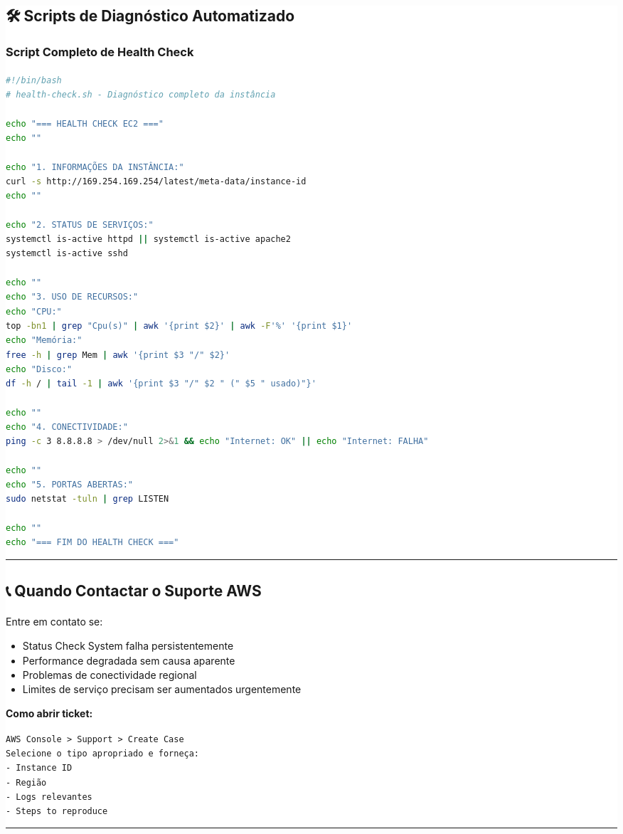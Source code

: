 ## 🛠️ Scripts de Diagnóstico Automatizado

### Script Completo de Health Check

```bash
#!/bin/bash
# health-check.sh - Diagnóstico completo da instância

echo "=== HEALTH CHECK EC2 ==="
echo ""

echo "1. INFORMAÇÕES DA INSTÂNCIA:"
curl -s http://169.254.169.254/latest/meta-data/instance-id
echo ""

echo "2. STATUS DE SERVIÇOS:"
systemctl is-active httpd || systemctl is-active apache2
systemctl is-active sshd

echo ""
echo "3. USO DE RECURSOS:"
echo "CPU:"
top -bn1 | grep "Cpu(s)" | awk '{print $2}' | awk -F'%' '{print $1}'
echo "Memória:"
free -h | grep Mem | awk '{print $3 "/" $2}'
echo "Disco:"
df -h / | tail -1 | awk '{print $3 "/" $2 " (" $5 " usado)"}'

echo ""
echo "4. CONECTIVIDADE:"
ping -c 3 8.8.8.8 > /dev/null 2>&1 && echo "Internet: OK" || echo "Internet: FALHA"

echo ""
echo "5. PORTAS ABERTAS:"
sudo netstat -tuln | grep LISTEN

echo ""
echo "=== FIM DO HEALTH CHECK ==="
```

---

## 📞 Quando Contactar o Suporte AWS

Entre em contato se:
- Status Check System falha persistentemente
- Performance degradada sem causa aparente
- Problemas de conectividade regional
- Limites de serviço precisam ser aumentados urgentemente

**Como abrir ticket:**
```
AWS Console > Support > Create Case
Selecione o tipo apropriado e forneça:
- Instance ID
- Região
- Logs relevantes
- Steps to reproduce
```

---